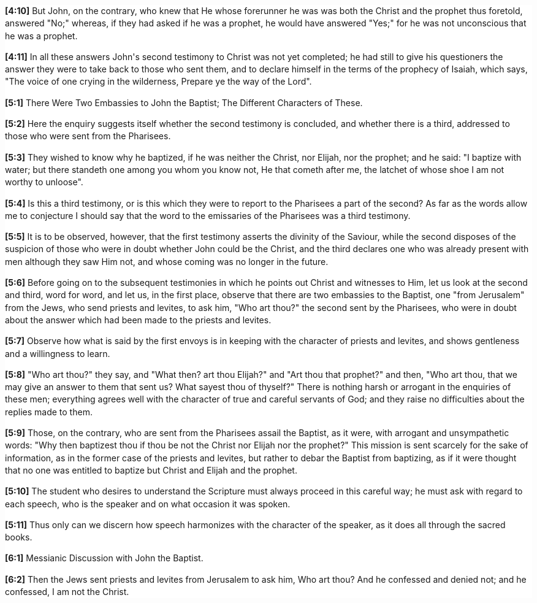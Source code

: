 **[4:10]** But John, on the contrary, who knew that He whose forerunner he was was both the Christ and the prophet thus foretold, answered "No;" whereas, if they had asked if he was a prophet, he would have answered "Yes;" for he was not unconscious that he was a prophet.

**[4:11]** In all these answers John's second testimony to Christ was not yet completed; he had still to give his questioners the answer they were to take back to those who sent them, and to declare himself in the terms of the prophecy of Isaiah, which says, "The voice of one crying in the wilderness, Prepare ye the way of the Lord".

**[5:1]** There Were Two Embassies to John the Baptist; The Different Characters of These.

**[5:2]** Here the enquiry suggests itself whether the second testimony is concluded, and whether there is a third, addressed to those who were sent from the Pharisees.

**[5:3]** They wished to know why he baptized, if he was neither the Christ, nor Elijah, nor the prophet; and he said: "I baptize with water; but there standeth one among you whom you know not, He that cometh after me, the latchet of whose shoe I am not worthy to unloose".

**[5:4]** Is this a third testimony, or is this which they were to report to the Pharisees a part of the second? As far as the words allow me to conjecture I should say that the word to the emissaries of the Pharisees was a third testimony.

**[5:5]** It is to be observed, however, that the first testimony asserts the divinity of the Saviour, while the second disposes of the suspicion of those who were in doubt whether John could be the Christ, and the third declares one who was already present with men although they saw Him not, and whose coming was no longer in the future.

**[5:6]** Before going on to the subsequent testimonies in which he points out Christ and witnesses to Him, let us look at the second and third, word for word, and let us, in the first place, observe that there are two embassies to the Baptist, one "from Jerusalem" from the Jews, who send priests and levites, to ask him, "Who art thou?" the second sent by the Pharisees, who were in doubt about the answer which had been made to the priests and levites.

**[5:7]** Observe how what is said by the first envoys is in keeping with the character of priests and levites, and shows gentleness and a willingness to learn.

**[5:8]** "Who art thou?" they say, and "What then? art thou Elijah?" and "Art thou that prophet?" and then, "Who art thou, that we may give an answer to them that sent us? What sayest thou of thyself?" There is nothing harsh or arrogant in the enquiries of these men; everything agrees well with the character of true and careful servants of God; and they raise no difficulties about the replies made to them.

**[5:9]** Those, on the contrary, who are sent from the Pharisees assail the Baptist, as it were, with arrogant and unsympathetic words: "Why then baptizest thou if thou be not the Christ nor Elijah nor the prophet?" This mission is sent scarcely for the sake of information, as in the former case of the priests and levites, but rather to debar the Baptist from baptizing, as if it were thought that no one was entitled to baptize but Christ and Elijah and the prophet.

**[5:10]** The student who desires to understand the Scripture must always proceed in this careful way; he must ask with regard to each speech, who is the speaker and on what occasion it was spoken.

**[5:11]** Thus only can we discern how speech harmonizes with the character of the speaker, as it does all through the sacred books.

**[6:1]** Messianic Discussion with John the Baptist.

**[6:2]** Then the Jews sent priests and levites from Jerusalem to ask him, Who art thou? And he confessed and denied not; and he confessed, I am not the Christ.
